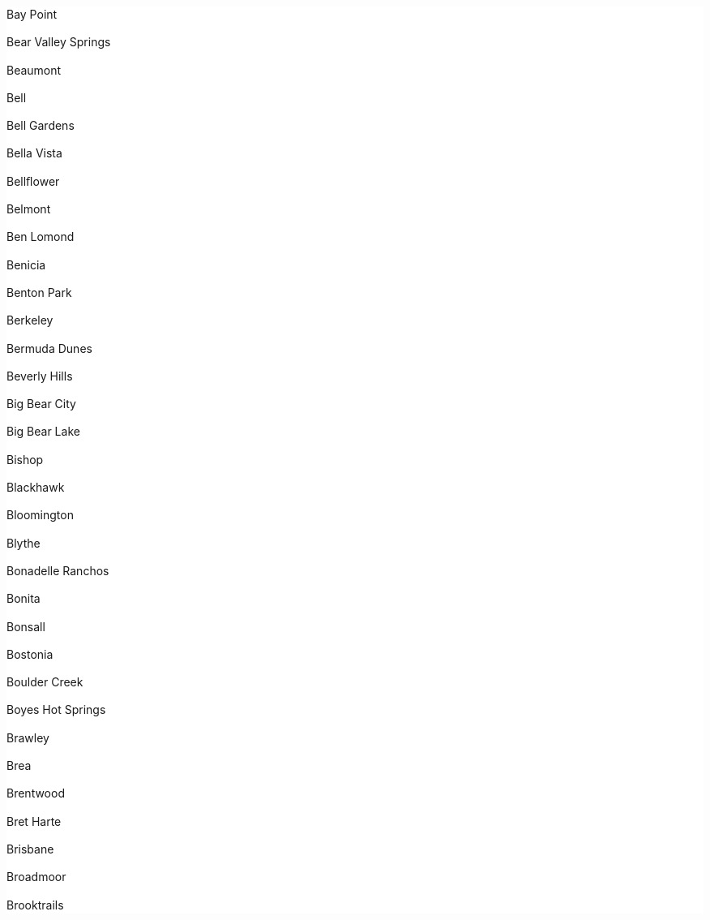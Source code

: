 Bay Point

Bear Valley Springs

Beaumont

Bell

Bell Gardens

Bella Vista

Bellﬂower

Belmont

Ben Lomond

Benicia

Benton Park

Berkeley

Bermuda Dunes

Beverly Hills

Big Bear City

Big Bear Lake

Bishop

Blackhawk

Bloomington

Blythe

Bonadelle Ranchos

Bonita

Bonsall

Bostonia

Boulder Creek

Boyes Hot Springs

Brawley

Brea

Brentwood

Bret Harte

Brisbane

Broadmoor

Brooktrails

